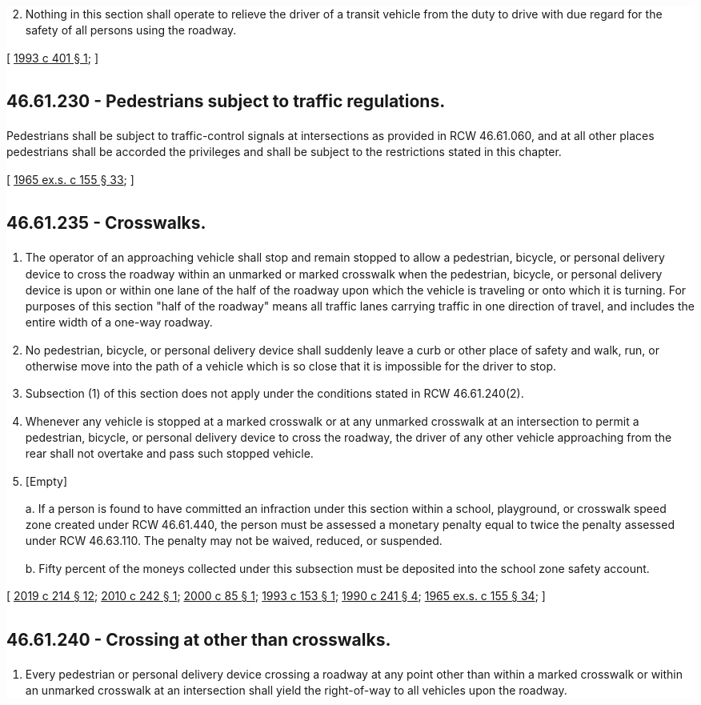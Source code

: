 2. Nothing in this section shall operate to relieve the driver of a transit vehicle from the duty to drive with due regard for the safety of all persons using the roadway.

\[ [1993 c 401 § 1](http://lawfilesext.leg.wa.gov/biennium/1993-94/Pdf/Bills/Session%20Laws/House/1107.SL.pdf?cite=1993%20c%20401%20§%201); \]

## 46.61.230 - Pedestrians subject to traffic regulations.
Pedestrians shall be subject to traffic-control signals at intersections as provided in RCW 46.61.060, and at all other places pedestrians shall be accorded the privileges and shall be subject to the restrictions stated in this chapter.

\[ [1965 ex.s. c 155 § 33](http://leg.wa.gov/CodeReviser/documents/sessionlaw/1965ex1c155.pdf?cite=1965%20ex.s.%20c%20155%20§%2033); \]

## 46.61.235 - Crosswalks.
1. The operator of an approaching vehicle shall stop and remain stopped to allow a pedestrian, bicycle, or personal delivery device to cross the roadway within an unmarked or marked crosswalk when the pedestrian, bicycle, or personal delivery device is upon or within one lane of the half of the roadway upon which the vehicle is traveling or onto which it is turning. For purposes of this section "half of the roadway" means all traffic lanes carrying traffic in one direction of travel, and includes the entire width of a one-way roadway.

2. No pedestrian, bicycle, or personal delivery device shall suddenly leave a curb or other place of safety and walk, run, or otherwise move into the path of a vehicle which is so close that it is impossible for the driver to stop.

3. Subsection (1) of this section does not apply under the conditions stated in RCW 46.61.240(2).

4. Whenever any vehicle is stopped at a marked crosswalk or at any unmarked crosswalk at an intersection to permit a pedestrian, bicycle, or personal delivery device to cross the roadway, the driver of any other vehicle approaching from the rear shall not overtake and pass such stopped vehicle.

5. [Empty]

    a.  If a person is found to have committed an infraction under this section within a school, playground, or crosswalk speed zone created under RCW 46.61.440, the person must be assessed a monetary penalty equal to twice the penalty assessed under RCW 46.63.110. The penalty may not be waived, reduced, or suspended.

    b.  Fifty percent of the moneys collected under this subsection must be deposited into the school zone safety account.

\[ [2019 c 214 § 12](http://lawfilesext.leg.wa.gov/biennium/2019-20/Pdf/Bills/Session%20Laws/House/1325-S.SL.pdf?cite=2019%20c%20214%20§%2012); [2010 c 242 § 1](http://lawfilesext.leg.wa.gov/biennium/2009-10/Pdf/Bills/Session%20Laws/Senate/6363-S.SL.pdf?cite=2010%20c%20242%20§%201); [2000 c 85 § 1](http://lawfilesext.leg.wa.gov/biennium/1999-00/Pdf/Bills/Session%20Laws/House/2333.SL.pdf?cite=2000%20c%2085%20§%201); [1993 c 153 § 1](http://lawfilesext.leg.wa.gov/biennium/1993-94/Pdf/Bills/Session%20Laws/House/1111.SL.pdf?cite=1993%20c%20153%20§%201); [1990 c 241 § 4](http://leg.wa.gov/CodeReviser/documents/sessionlaw/1990c241.pdf?cite=1990%20c%20241%20§%204); [1965 ex.s. c 155 § 34](http://leg.wa.gov/CodeReviser/documents/sessionlaw/1965ex1c155.pdf?cite=1965%20ex.s.%20c%20155%20§%2034); \]

## 46.61.240 - Crossing at other than crosswalks.
1. Every pedestrian or personal delivery device crossing a roadway at any point other than within a marked crosswalk or within an unmarked crosswalk at an intersection shall yield the right-of-way to all vehicles upon the roadway.
